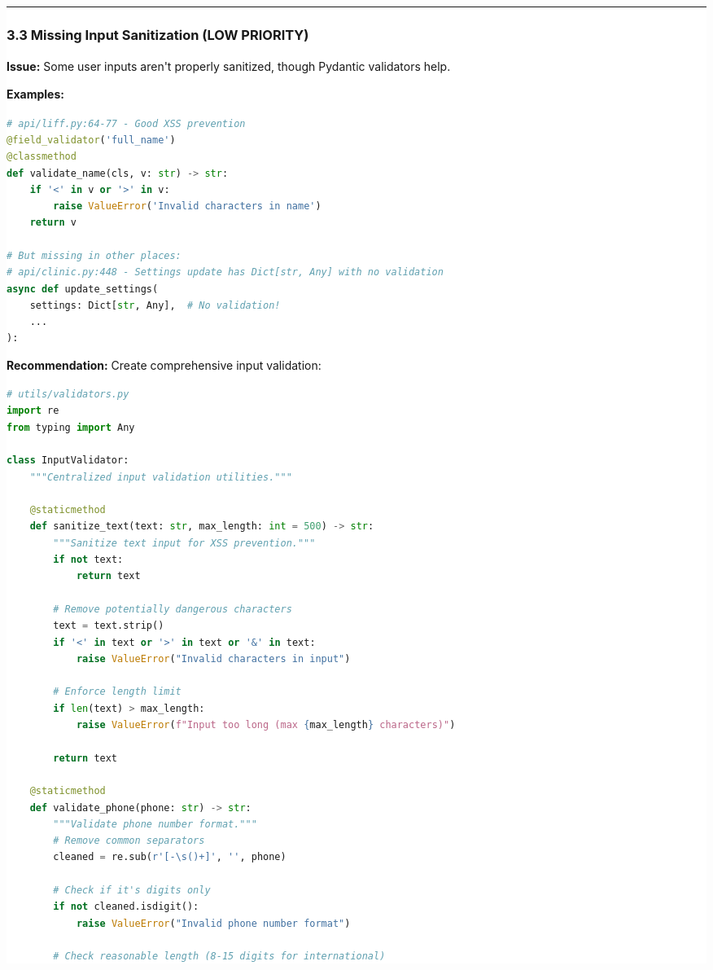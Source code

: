```python
```

---

### 3.3 Missing Input Sanitization (LOW PRIORITY)

**Issue:** Some user inputs aren't properly sanitized, though Pydantic validators help.

**Examples:**
```python
# api/liff.py:64-77 - Good XSS prevention
@field_validator('full_name')
@classmethod
def validate_name(cls, v: str) -> str:
    if '<' in v or '>' in v:
        raise ValueError('Invalid characters in name')
    return v

# But missing in other places:
# api/clinic.py:448 - Settings update has Dict[str, Any] with no validation
async def update_settings(
    settings: Dict[str, Any],  # No validation!
    ...
):
```

**Recommendation:**
Create comprehensive input validation:

```python
# utils/validators.py
import re
from typing import Any

class InputValidator:
    """Centralized input validation utilities."""
    
    @staticmethod
    def sanitize_text(text: str, max_length: int = 500) -> str:
        """Sanitize text input for XSS prevention."""
        if not text:
            return text
        
        # Remove potentially dangerous characters
        text = text.strip()
        if '<' in text or '>' in text or '&' in text:
            raise ValueError("Invalid characters in input")
        
        # Enforce length limit
        if len(text) > max_length:
            raise ValueError(f"Input too long (max {max_length} characters)")
        
        return text
    
    @staticmethod
    def validate_phone(phone: str) -> str:
        """Validate phone number format."""
        # Remove common separators
        cleaned = re.sub(r'[-\s()+]', '', phone)
        
        # Check if it's digits only
        if not cleaned.isdigit():
            raise ValueError("Invalid phone number format")
        
        # Check reasonable length (8-15 digits for international)
```